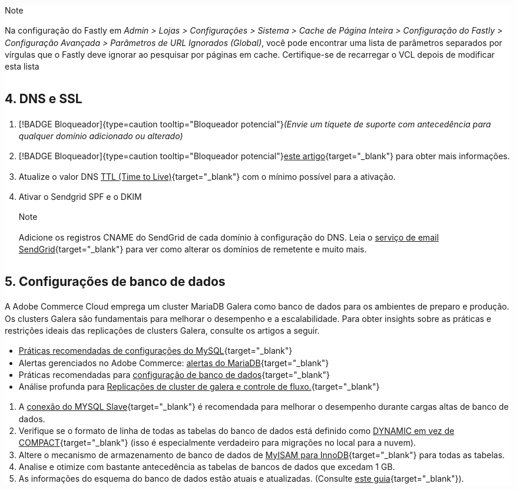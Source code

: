    >[!NOTE]
   > Na configuração do Fastly em _Admin > Lojas > Configurações > Sistema > Cache de Página Inteira > Configuração do Fastly > Configuração Avançada > Parâmetros de URL Ignorados (Global)_, você pode encontrar uma lista de parâmetros separados por vírgulas que o Fastly deve ignorar ao pesquisar por páginas em cache. Certifique-se de recarregar o VCL depois de modificar esta lista

## 4. DNS e SSL

1. [!BADGE Bloqueador]{type=caution tooltip="Bloqueador potencial"}_(Envie um tíquete de suporte com antecedência para qualquer domínio adicionado ou alterado)_
2. [!BADGE Bloqueador]{type=caution tooltip="Bloqueador potencial"}[este artigo](https://experienceleague.adobe.com/pt-br/docs/commerce-knowledge-base/kb/how-to/ssl-tls-certificates-for-magento-commerce-cloud-faq){target="_blank"} para obter mais informações.
3. Atualize o valor DNS [TTL (Time to Live)](https://experienceleague.adobe.com/pt-br/docs/commerce-cloud-service/user-guide/launch/checklist#to-update-dns-configuration-for-site-launch){target="_blank"} com o mínimo possível para a ativação.
4. Ativar o Sendgrid SPF e o DKIM

   >[!NOTE]
   > Adicione os registros CNAME do SendGrid de cada domínio à configuração do DNS. Leia o [serviço de email SendGrid](https://experienceleague.adobe.com/pt-br/docs/commerce-cloud-service/user-guide/project/sendgrid){target="_blank"} para ver como alterar os domínios de remetente e muito mais.

## 5. Configurações de banco de dados

A Adobe Commerce Cloud emprega um cluster MariaDB Galera como banco de dados para os ambientes de preparo e produção. Os clusters Galera são fundamentais para melhorar o desempenho e a escalabilidade. Para obter insights sobre as práticas e restrições ideais das replicações de clusters Galera, consulte os artigos a seguir.

- [Práticas recomendadas de configurações do MySQL](https://experienceleague.adobe.com/pt-br/docs/commerce-operations/implementation-playbook/best-practices/planning/mysql-configuration){target="_blank"}
- Alertas gerenciados no Adobe Commerce: [alertas do MariaDB](https://experienceleague.adobe.com/pt-br/docs/commerce-knowledge-base/kb/support-tools/managed-alerts/managed-alerts-on-magento-commerce-mariadb-alerts){target="_blank"}
- Práticas recomendadas para [configuração de banco de dados](https://experienceleague.adobe.com/pt-br/docs/commerce-operations/implementation-playbook/best-practices/planning/database-on-cloud){target="_blank"}
- Análise profunda para [Replicações de cluster de galera e controle de fluxo.](https://experienceleague.adobe.com/pt-br/docs/commerce-learn/tutorials/backend-development/galera-db-slow-replication){target="_blank"}

1. A [conexão do MYSQL Slave](https://experienceleague.adobe.com/pt-br/docs/commerce-operations/implementation-playbook/best-practices/planning/mysql-configuration#slave-connections){target="_blank"} é recomendada para melhorar o desempenho durante cargas altas de banco de dados.
2. Verifique se o formato de linha de todas as tabelas do banco de dados está definido como [DYNAMIC em vez de COMPACT](https://experienceleague.adobe.com/pt-br/docs/commerce-operations/implementation-playbook/best-practices/maintenance/mariadb-upgrade#convert-database-table-storage-format){target="_blank"} (isso é especialmente verdadeiro para migrações no local para a nuvem).
3. Altere o mecanismo de armazenamento de banco de dados de [MyISAM para InnoDB](https://experienceleague.adobe.com/pt-br/docs/commerce-operations/implementation-playbook/best-practices/planning/database-on-cloud#convert-all-myisam-tables-to-innodb){target="_blank"} para todas as tabelas.
4. Analise e otimize com bastante antecedência as tabelas de bancos de dados que excedam 1 GB.
5. As informações do esquema do banco de dados estão atuais e atualizadas. (Consulte [este guia](https://mariadb.com/kb/en/engine-independent-table-statistics/#collecting-statistics-with-the-analyze-table-statement){target="_blank"}).
